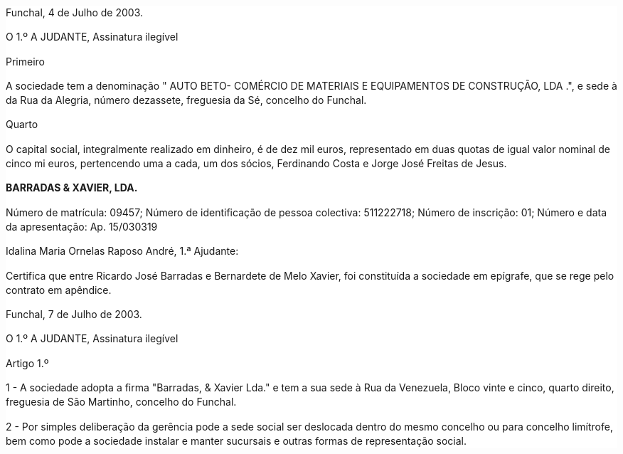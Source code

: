 
Funchal, 4 de Julho de 2003.


O 1.º A JUDANTE, Assinatura ilegível


Primeiro


A sociedade tem a denominação " AUTO BETO- COMÉRCIO
DE MATERIAIS E EQUIPAMENTOS DE CONSTRUÇÃO, LDA .", e
sede à da Rua da Alegria, número dezassete, freguesia da Sé,
concelho do Funchal.



Quarto


O capital social, integralmente realizado em dinheiro, é
de dez mil euros, representado em duas quotas de igual valor
nominal de cinco mi euros, pertencendo uma a cada, um dos
sócios, Ferdinando Costa e Jorge José Freitas de Jesus.


**BARRADAS & XAVIER, LDA.**


Número de matrícula: 09457;
Número de identificação de pessoa colectiva: 511222718;
Número de inscrição: 01;
Número e data da apresentação: Ap. 15/030319


Idalina Maria Ornelas Raposo André, 1.ª Ajudante:


Certifica que entre Ricardo José Barradas e Bernardete de
Melo Xavier, foi constituída a sociedade em epígrafe, que se
rege pelo contrato em apêndice.


Funchal, 7 de Julho de 2003.


O 1.º A JUDANTE, Assinatura ilegível


Artigo 1.º


1 - A sociedade adopta a firma "Barradas, & Xavier
Lda." e tem a sua sede à Rua da Venezuela, Bloco
vinte e cinco, quarto direito, freguesia de São
Martinho, concelho do Funchal.


2 - Por simples deliberação da gerência pode a sede
social ser deslocada dentro do mesmo concelho ou
para concelho limítrofe, bem como pode a sociedade
instalar e manter sucursais e outras formas de
representação social.

